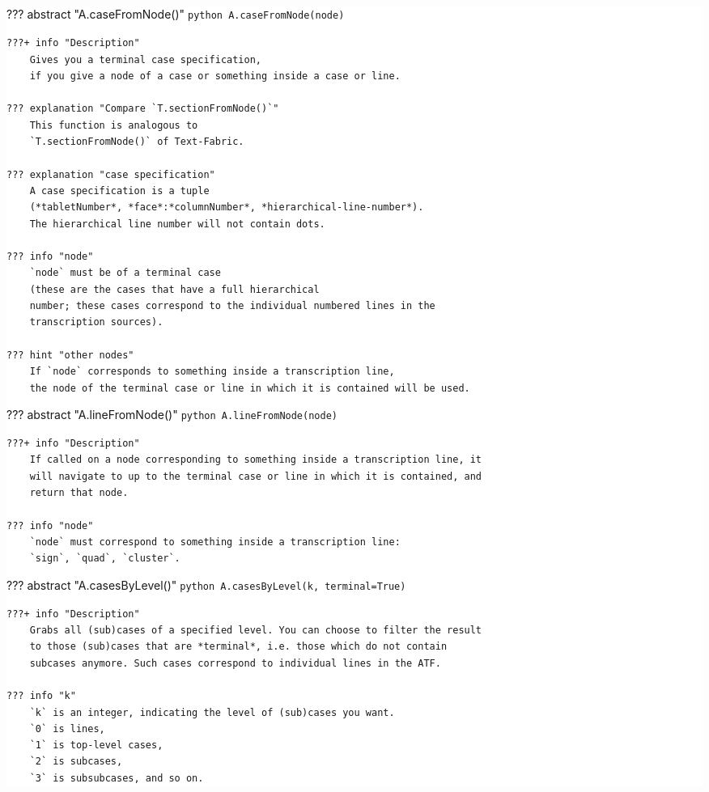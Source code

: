 ??? abstract "A.caseFromNode()"
    ```python
    A.caseFromNode(node)
    ```

    ???+ info "Description"
        Gives you a terminal case specification,
        if you give a node of a case or something inside a case or line.

    ??? explanation "Compare `T.sectionFromNode()`"
        This function is analogous to
        `T.sectionFromNode()` of Text-Fabric.

    ??? explanation "case specification"
        A case specification is a tuple
        (*tabletNumber*, *face*:*columnNumber*, *hierarchical-line-number*).
        The hierarchical line number will not contain dots.

    ??? info "node"
        `node` must be of a terminal case
        (these are the cases that have a full hierarchical
        number; these cases correspond to the individual numbered lines in the
        transcription sources).

    ??? hint "other nodes"
        If `node` corresponds to something inside a transcription line,
        the node of the terminal case or line in which it is contained will be used.

??? abstract "A.lineFromNode()"
    ```python
    A.lineFromNode(node)
    ```

    ???+ info "Description"
        If called on a node corresponding to something inside a transcription line, it
        will navigate to up to the terminal case or line in which it is contained, and
        return that node.

    ??? info "node"
        `node` must correspond to something inside a transcription line:
        `sign`, `quad`, `cluster`.

??? abstract "A.casesByLevel()"
    ```python
    A.casesByLevel(k, terminal=True)
    ```

    ???+ info "Description"
        Grabs all (sub)cases of a specified level. You can choose to filter the result
        to those (sub)cases that are *terminal*, i.e. those which do not contain
        subcases anymore. Such cases correspond to individual lines in the ATF.

    ??? info "k"
        `k` is an integer, indicating the level of (sub)cases you want.
        `0` is lines,
        `1` is top-level cases,
        `2` is subcases,
        `3` is subsubcases, and so on.
